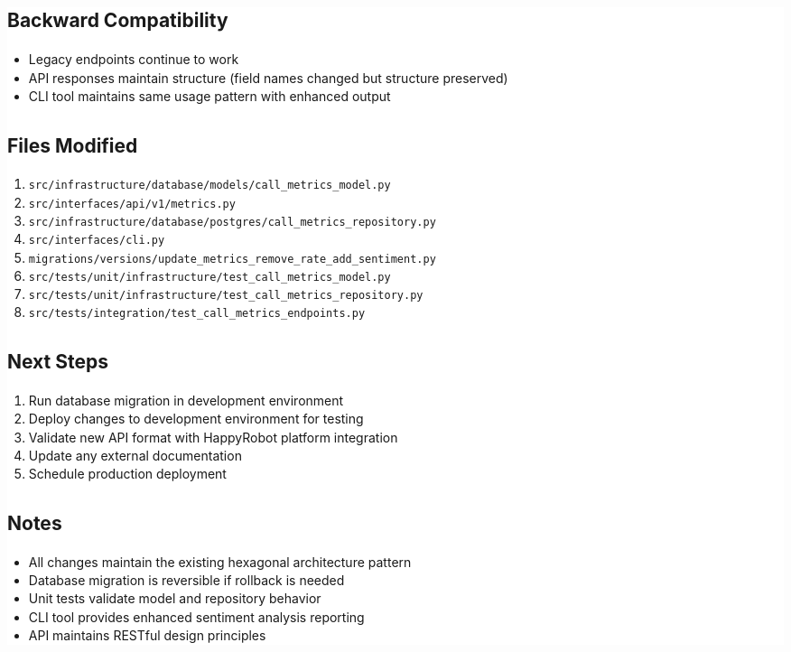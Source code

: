 ## Backward Compatibility

- Legacy endpoints continue to work
- API responses maintain structure (field names changed but structure preserved)
- CLI tool maintains same usage pattern with enhanced output

## Files Modified

1. `src/infrastructure/database/models/call_metrics_model.py`
2. `src/interfaces/api/v1/metrics.py`
3. `src/infrastructure/database/postgres/call_metrics_repository.py`
4. `src/interfaces/cli.py`
5. `migrations/versions/update_metrics_remove_rate_add_sentiment.py`
6. `src/tests/unit/infrastructure/test_call_metrics_model.py`
7. `src/tests/unit/infrastructure/test_call_metrics_repository.py`
8. `src/tests/integration/test_call_metrics_endpoints.py`

## Next Steps

1. Run database migration in development environment
2. Deploy changes to development environment for testing
3. Validate new API format with HappyRobot platform integration
4. Update any external documentation
5. Schedule production deployment

## Notes

- All changes maintain the existing hexagonal architecture pattern
- Database migration is reversible if rollback is needed
- Unit tests validate model and repository behavior
- CLI tool provides enhanced sentiment analysis reporting
- API maintains RESTful design principles
